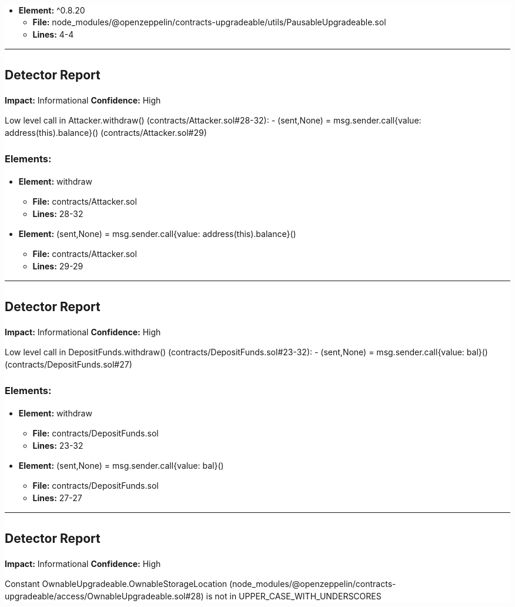 - **Element:** ^0.8.20
  - **File:** node_modules/@openzeppelin/contracts-upgradeable/utils/PausableUpgradeable.sol
  - **Lines:** 4-4


---
## Detector Report

**Impact:** Informational
**Confidence:** High

Low level call in Attacker.withdraw() (contracts/Attacker.sol#28-32):
	- (sent,None) = msg.sender.call{value: address(this).balance}() (contracts/Attacker.sol#29)


### Elements:
- **Element:** withdraw
  - **File:** contracts/Attacker.sol
  - **Lines:** 28-32

- **Element:** (sent,None) = msg.sender.call{value: address(this).balance}()
  - **File:** contracts/Attacker.sol
  - **Lines:** 29-29


---
## Detector Report

**Impact:** Informational
**Confidence:** High

Low level call in DepositFunds.withdraw() (contracts/DepositFunds.sol#23-32):
	- (sent,None) = msg.sender.call{value: bal}() (contracts/DepositFunds.sol#27)


### Elements:
- **Element:** withdraw
  - **File:** contracts/DepositFunds.sol
  - **Lines:** 23-32

- **Element:** (sent,None) = msg.sender.call{value: bal}()
  - **File:** contracts/DepositFunds.sol
  - **Lines:** 27-27


---
## Detector Report

**Impact:** Informational
**Confidence:** High

Constant OwnableUpgradeable.OwnableStorageLocation (node_modules/@openzeppelin/contracts-upgradeable/access/OwnableUpgradeable.sol#28) is not in UPPER_CASE_WITH_UNDERSCORES
